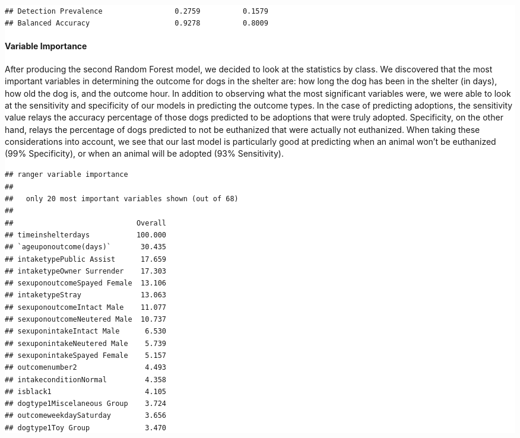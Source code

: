     ## Detection Prevalence                 0.2759          0.1579
    ## Balanced Accuracy                    0.9278          0.8009

#### Variable Importance

After producing the second Random Forest model, we decided to look at the statistics by class. We discovered that the most important variables in determining the outcome for dogs in the shelter are: how long the dog has been in the shelter (in days), how old the dog is, and the outcome hour. In addition to observing what the most significant variables were, we were able to look at the sensitivity and specificity of our models in predicting the outcome types. In the case of predicting adoptions, the sensitivity value relays the accuracy percentage of those dogs predicted to be adoptions that were truly adopted. Specificity, on the other hand, relays the percentage of dogs predicted to not be euthanized that were actually not euthanized. When taking these considerations into account, we see that our last model is particularly good at predicting when an animal won’t be euthanized (99% Specificity), or when an animal will be adopted (93% Sensitivity).

    ## ranger variable importance
    ## 
    ##   only 20 most important variables shown (out of 68)
    ## 
    ##                             Overall
    ## timeinshelterdays           100.000
    ## `ageuponoutcome(days)`       30.435
    ## intaketypePublic Assist      17.659
    ## intaketypeOwner Surrender    17.303
    ## sexuponoutcomeSpayed Female  13.106
    ## intaketypeStray              13.063
    ## sexuponoutcomeIntact Male    11.077
    ## sexuponoutcomeNeutered Male  10.737
    ## sexuponintakeIntact Male      6.530
    ## sexuponintakeNeutered Male    5.739
    ## sexuponintakeSpayed Female    5.157
    ## outcomenumber2                4.493
    ## intakeconditionNormal         4.358
    ## isblack1                      4.105
    ## dogtype1Miscelaneous Group    3.724
    ## outcomeweekdaySaturday        3.656
    ## dogtype1Toy Group             3.470